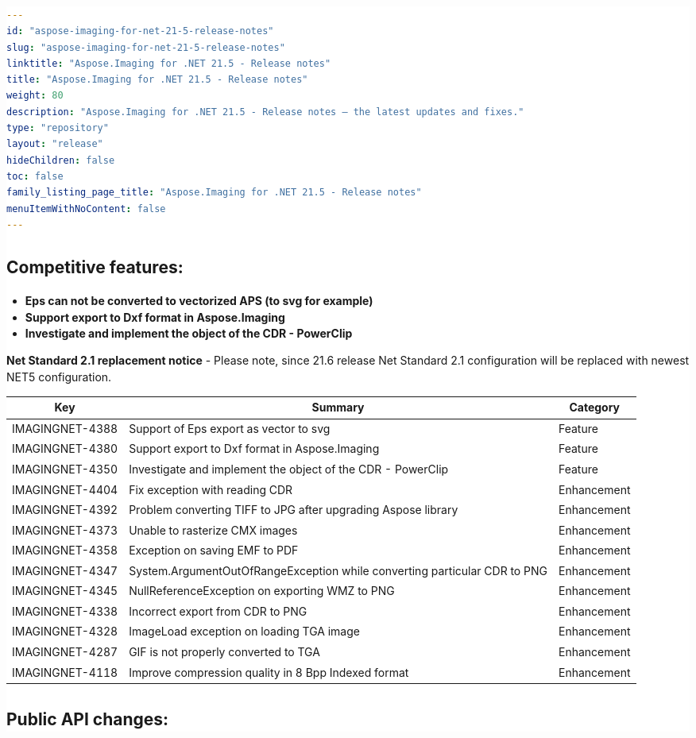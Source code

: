 ```yaml
---
id: "aspose-imaging-for-net-21-5-release-notes"
slug: "aspose-imaging-for-net-21-5-release-notes"
linktitle: "Aspose.Imaging for .NET 21.5 - Release notes"
title: "Aspose.Imaging for .NET 21.5 - Release notes"
weight: 80
description: "Aspose.Imaging for .NET 21.5 - Release notes – the latest updates and fixes."
type: "repository"
layout: "release"
hideChildren: false
toc: false
family_listing_page_title: "Aspose.Imaging for .NET 21.5 - Release notes"
menuItemWithNoContent: false
---
```


## Competitive features:

- **Eps can not be converted to vectorized APS (to svg for example)**
- **Support export to Dxf format in Aspose.Imaging**
- **Investigate and implement the object of the CDR - PowerClip**

**Net Standard 2.1 replacement notice** - Please note, since 21.6 release Net Standard 2.1 configuration will be replaced with newest NET5 configuration.

| **Key**         | **Summary**                                                                                                                                                              | **Category** |
|-----------------|--------------------------------------------------------------------------------------------------------------------------------------------------------------------------|--------------|
| IMAGINGNET-4388 | Support of Eps export as vector to svg                                                                                                                                  | Feature      |
| IMAGINGNET-4380 | Support export to Dxf format in Aspose.Imaging                                                                                                                                  | Feature      |
| IMAGINGNET-4350 | Investigate and implement the object of the CDR - PowerClip                                                                                                                                  | Feature      |
| IMAGINGNET-4404 | Fix exception with reading CDR                                                                                                                                  | Enhancement      |
| IMAGINGNET-4392 | Problem converting TIFF to JPG after upgrading Aspose library                                                                                                                                  | Enhancement      |
| IMAGINGNET-4373 | Unable to rasterize CMX images                                                                                                                                  | Enhancement      |
| IMAGINGNET-4358 | Exception on saving EMF to PDF                                                                                                                                  | Enhancement      |
| IMAGINGNET-4347 | System.ArgumentOutOfRangeException while converting particular CDR to PNG                                                                                                                                  | Enhancement      |
| IMAGINGNET-4345 | NullReferenceException on exporting WMZ to PNG                                                                                                                                  | Enhancement      |
| IMAGINGNET-4338 | Incorrect export from CDR to PNG                                                                                                                                  | Enhancement      |
| IMAGINGNET-4328 | ImageLoad exception on loading TGA image                                                                                                                                  | Enhancement      |
| IMAGINGNET-4287 | GIF is not properly converted to TGA                                                                                                                                  | Enhancement      |
| IMAGINGNET-4118 | Improve compression quality in 8 Bpp Indexed format                                                                                                                                  | Enhancement      |

## Public API changes:
